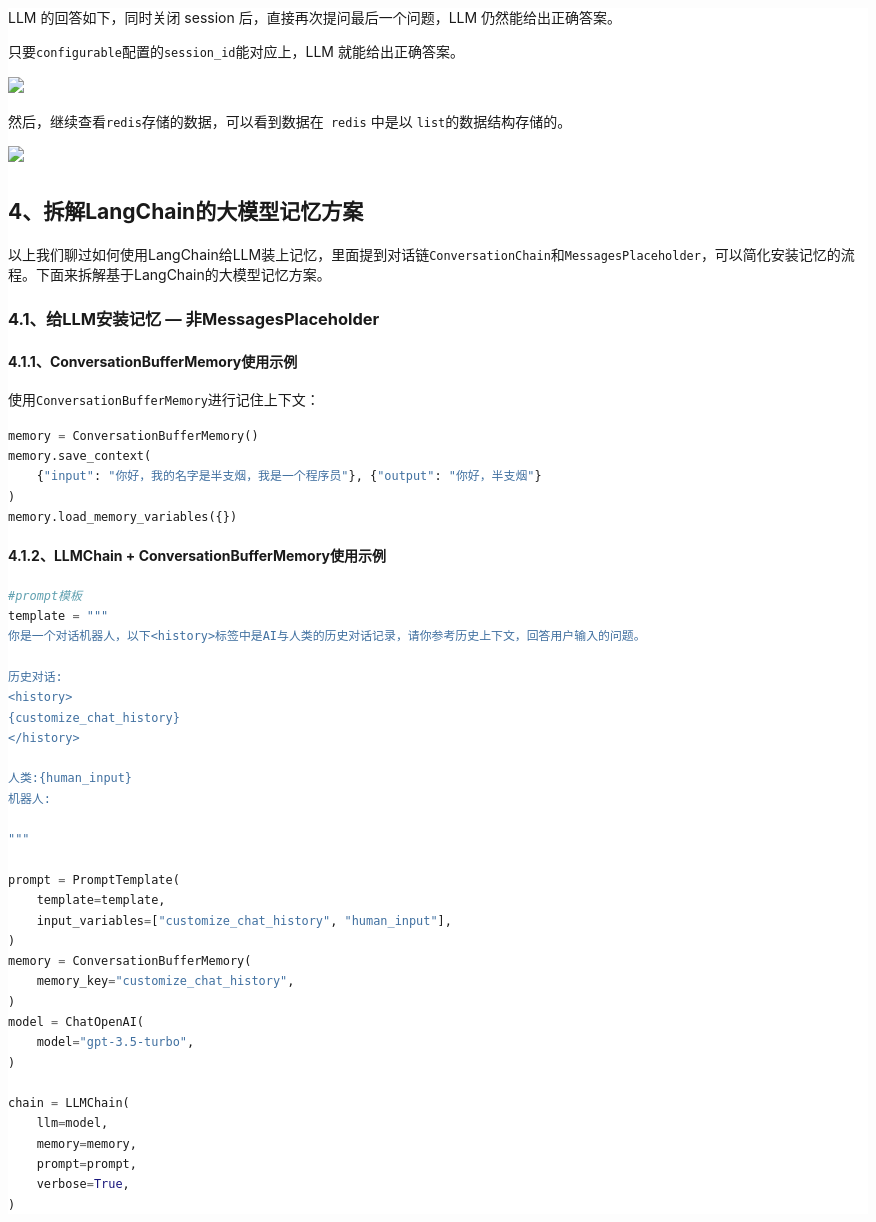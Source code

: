 LLM 的回答如下，同时关闭 session 后，直接再次提问最后一个问题，LLM 仍然能给出正确答案。

只要`configurable`配置的`session_id`能对应上，LLM 就能给出正确答案。

![](https://img.mangod.top/blog/202406112333048.png)

然后，继续查看`redis`存储的数据，可以看到数据在` redis` 中是以 `list`的数据结构存储的。

![](https://img.mangod.top/blog/202406112336183.png)



## 4、拆解LangChain的大模型记忆方案

以上我们聊过如何使用LangChain给LLM装上记忆，里面提到对话链`ConversationChain`和`MessagesPlaceholder`，可以简化安装记忆的流程。下面来拆解基于LangChain的大模型记忆方案。

### 4.1、给LLM安装记忆 — 非MessagesPlaceholder

#### 4.1.1、ConversationBufferMemory使用示例

使用`ConversationBufferMemory`进行记住上下文：

```Python
memory = ConversationBufferMemory()
memory.save_context(
    {"input": "你好，我的名字是半支烟，我是一个程序员"}, {"output": "你好，半支烟"}
)
memory.load_memory_variables({})

```

#### 4.1.2、LLMChain + ConversationBufferMemory使用示例

```Python
#prompt模板
template = """
你是一个对话机器人，以下<history>标签中是AI与人类的历史对话记录，请你参考历史上下文，回答用户输入的问题。

历史对话:
<history>
{customize_chat_history}
</history>

人类:{human_input}
机器人:

"""

prompt = PromptTemplate(
    template=template,
    input_variables=["customize_chat_history", "human_input"],
)
memory = ConversationBufferMemory(
    memory_key="customize_chat_history",
)
model = ChatOpenAI(
    model="gpt-3.5-turbo",
)

chain = LLMChain(
    llm=model,
    memory=memory,
    prompt=prompt,
    verbose=True,
)

```